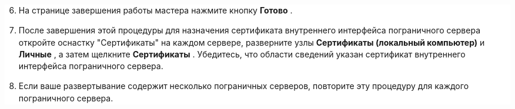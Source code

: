 6.  На странице завершения работы мастера нажмите кнопку **Готово** .

7.  После завершения этой процедуры для назначения сертификата внутреннего интерфейса пограничного сервера откройте оснастку "Сертификаты" на каждом сервере, разверните узлы **Сертификаты (локальный компьютер)** и **Личные** , а затем щелкните **Сертификаты** . Убедитесь, что области сведений указан сертификат внутреннего интерфейса пограничного сервера.

8.  Если ваше развертывание содержит несколько пограничных серверов, повторите эту процедуру для каждого пограничного сервера.


